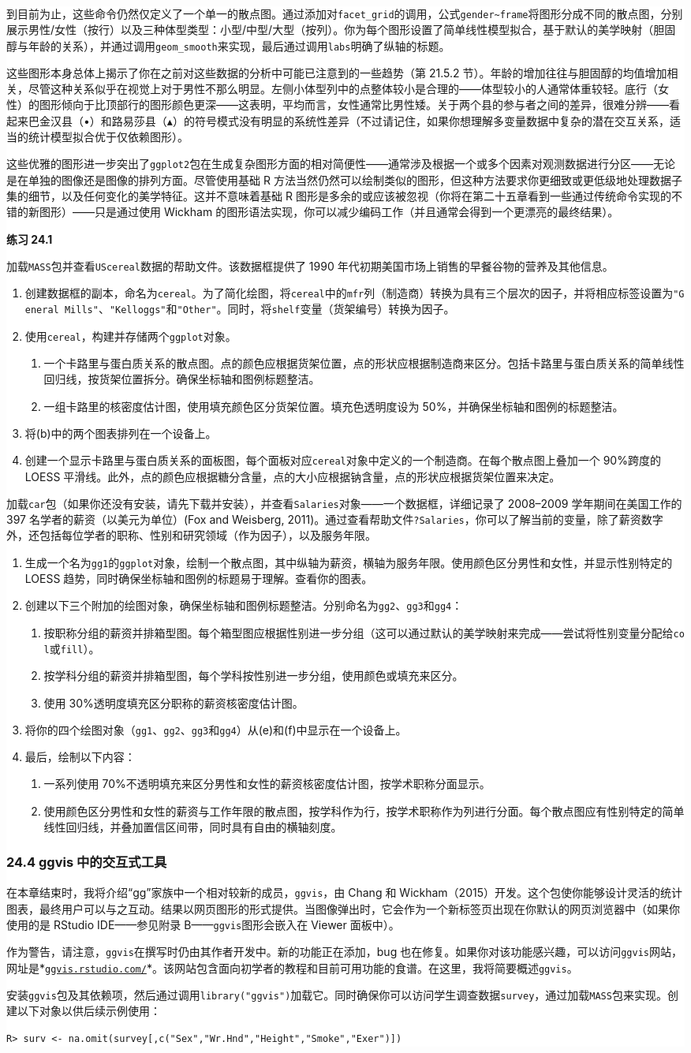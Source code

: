 到目前为止，这些命令仍然仅定义了一个单一的散点图。通过添加对`facet_grid`的调用，公式`gender~frame`将图形分成不同的散点图，分别展示男性/女性（按行）以及三种体型类型：小型/中型/大型（按列）。你为每个图形设置了简单线性模型拟合，基于默认的美学映射（胆固醇与年龄的关系），并通过调用`geom_smooth`来实现，最后通过调用`labs`明确了纵轴的标题。

这些图形本身总体上揭示了你在之前对这些数据的分析中可能已注意到的一些趋势（第 21.5.2 节）。年龄的增加往往与胆固醇的均值增加相关，尽管这种关系似乎在视觉上对于男性不那么明显。左侧小体型列中的点整体较小是合理的——体型较小的人通常体重较轻。底行（女性）的图形倾向于比顶部行的图形颜色更深——这表明，平均而言，女性通常比男性矮。关于两个县的参与者之间的差异，很难分辨——看起来巴金汉县（•）和路易莎县（▴）的符号模式没有明显的系统性差异（不过请记住，如果你想理解多变量数据中复杂的潜在交互关系，适当的统计模型拟合优于仅依赖图形）。  

这些优雅的图形进一步突出了`ggplot2`包在生成复杂图形方面的相对简便性——通常涉及根据一个或多个因素对观测数据进行分区——无论是在单独的图像还是图像的排列方面。尽管使用基础 R 方法当然仍然可以绘制类似的图形，但这种方法要求你更细致或更低级地处理数据子集的细节，以及任何变化的美学特征。这并不意味着基础 R 图形是多余的或应该被忽视（你将在第二十五章看到一些通过传统命令实现的不错的新图形）——只是通过使用 Wickham 的图形语法实现，你可以减少编码工作（并且通常会得到一个更漂亮的最终结果）。

**练习 24.1**

加载`MASS`包并查看`UScereal`数据的帮助文件。该数据框提供了 1990 年代初期美国市场上销售的早餐谷物的营养及其他信息。

1.  创建数据框的副本，命名为`cereal`。为了简化绘图，将`cereal`中的`mfr`列（制造商）转换为具有三个层次的因子，并将相应标签设置为`"General Mills"`、`"Kelloggs"`和`"Other"`。同时，将`shelf`变量（货架编号）转换为因子。

1.  使用`cereal`，构建并存储两个`ggplot`对象。

    1.  一个卡路里与蛋白质关系的散点图。点的颜色应根据货架位置，点的形状应根据制造商来区分。包括卡路里与蛋白质关系的简单线性回归线，按货架位置拆分。确保坐标轴和图例标题整洁。

    1.  一组卡路里的核密度估计图，使用填充颜色区分货架位置。填充色透明度设为 50%，并确保坐标轴和图例的标题整洁。

1.  将(b)中的两个图表排列在一个设备上。

1.  创建一个显示卡路里与蛋白质关系的面板图，每个面板对应`cereal`对象中定义的一个制造商。在每个散点图上叠加一个 90%跨度的 LOESS 平滑线。此外，点的颜色应根据糖分含量，点的大小应根据钠含量，点的形状应根据货架位置来决定。

加载`car`包（如果你还没有安装，请先下载并安装），并查看`Salaries`对象——一个数据框，详细记录了 2008–2009 学年期间在美国工作的 397 名学者的薪资（以美元为单位）(Fox and Weisberg, 2011)。通过查看帮助文件`?Salaries`，你可以了解当前的变量，除了薪资数字外，还包括每位学者的职称、性别和研究领域（作为因子），以及服务年限。

1.  生成一个名为`gg1`的`ggplot`对象，绘制一个散点图，其中纵轴为薪资，横轴为服务年限。使用颜色区分男性和女性，并显示性别特定的 LOESS 趋势，同时确保坐标轴和图例的标题易于理解。查看你的图表。

1.  创建以下三个附加的绘图对象，确保坐标轴和图例标题整洁。分别命名为`gg2`、`gg3`和`gg4`：

    1.  按职称分组的薪资并排箱型图。每个箱型图应根据性别进一步分组（这可以通过默认的美学映射来完成——尝试将性别变量分配给`col`或`fill`）。

    1.  按学科分组的薪资并排箱型图，每个学科按性别进一步分组，使用颜色或填充来区分。

    1.  使用 30%透明度填充区分职称的薪资核密度估计图。

1.  将你的四个绘图对象（`gg1`、`gg2`、`gg3`和`gg4`）从(e)和(f)中显示在一个设备上。

1.  最后，绘制以下内容：

    1.  一系列使用 70%不透明填充来区分男性和女性的薪资核密度估计图，按学术职称分面显示。

    1.  使用颜色区分男性和女性的薪资与工作年限的散点图，按学科作为行，按学术职称作为列进行分面。每个散点图应有性别特定的简单线性回归线，并叠加置信区间带，同时具有自由的横轴刻度。

### **24.4 ggvis 中的交互式工具**

在本章结束时，我将介绍“gg”家族中一个相对较新的成员，`ggvis`，由 Chang 和 Wickham（2015）开发。这个包使你能够设计灵活的统计图表，最终用户可以与之互动。结果以网页图形的形式提供。当图像弹出时，它会作为一个新标签页出现在你默认的网页浏览器中（如果你使用的是 RStudio IDE——参见附录 B——`ggvis`图形会嵌入在 Viewer 面板中）。

作为警告，请注意，`ggvis`在撰写时仍由其作者开发中。新的功能正在添加，bug 也在修复。如果你对该功能感兴趣，可以访问`ggvis`网站，网址是*[`ggvis.rstudio.com/`](http://ggvis.rstudio.com/)*。该网站包含面向初学者的教程和目前可用功能的食谱。在这里，我将简要概述`ggvis`。

安装`ggvis`包及其依赖项，然后通过调用`library("ggvis")`加载它。同时确保你可以访问学生调查数据`survey`，通过加载`MASS`包来实现。创建以下对象以供后续示例使用：

```
R> surv <- na.omit(survey[,c("Sex","Wr.Hnd","Height","Smoke","Exer")])
```
